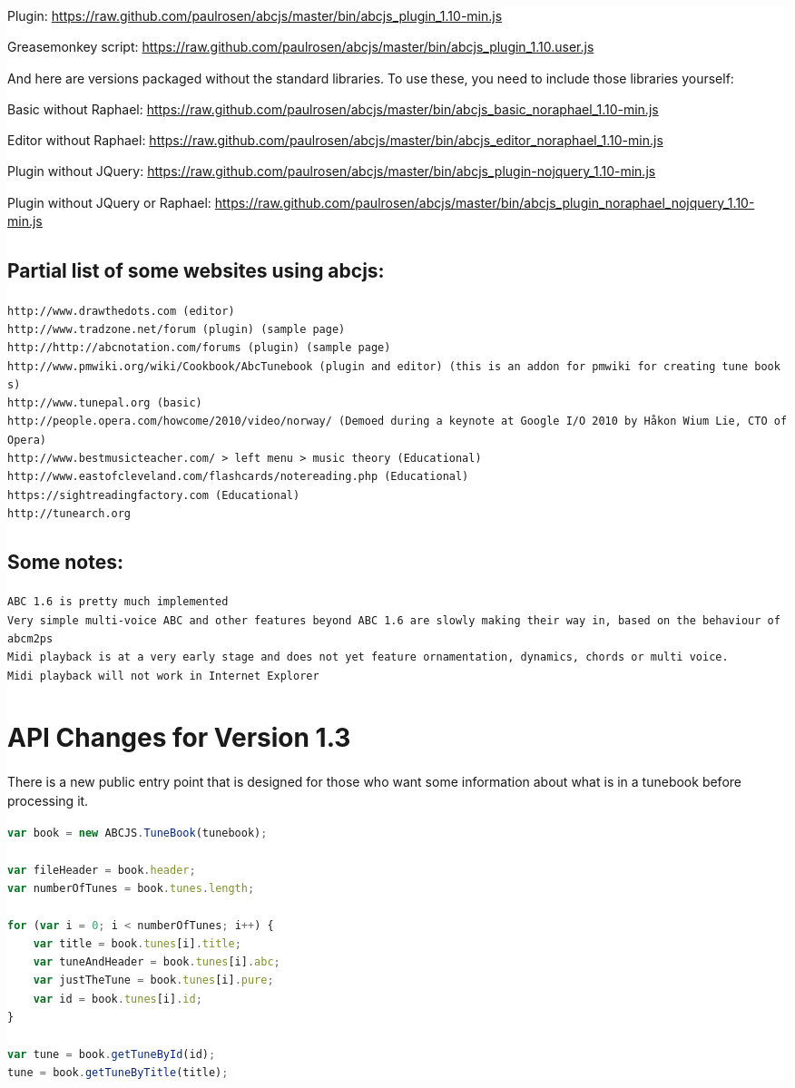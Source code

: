 Plugin:
https://raw.github.com/paulrosen/abcjs/master/bin/abcjs_plugin_1.10-min.js

Greasemonkey script:
https://raw.github.com/paulrosen/abcjs/master/bin/abcjs_plugin_1.10.user.js

And here are versions packaged without the standard libraries. To use these, you need to include those libraries yourself:

Basic without Raphael:
https://raw.github.com/paulrosen/abcjs/master/bin/abcjs_basic_noraphael_1.10-min.js

Editor without Raphael:
https://raw.github.com/paulrosen/abcjs/master/bin/abcjs_editor_noraphael_1.10-min.js

Plugin without JQuery:
https://raw.github.com/paulrosen/abcjs/master/bin/abcjs_plugin-nojquery_1.10-min.js

Plugin without JQuery or Raphael:
https://raw.github.com/paulrosen/abcjs/master/bin/abcjs_plugin_noraphael_nojquery_1.10-min.js

Partial list of some websites using abcjs:
---

    http://www.drawthedots.com (editor)
    http://www.tradzone.net/forum (plugin) (sample page)
    http://http://abcnotation.com/forums (plugin) (sample page)
    http://www.pmwiki.org/wiki/Cookbook/AbcTunebook (plugin and editor) (this is an addon for pmwiki for creating tune books)
    http://www.tunepal.org (basic)
    http://people.opera.com/howcome/2010/video/norway/ (Demoed during a keynote at Google I/O 2010 by Håkon Wium Lie, CTO of Opera)
    http://www.bestmusicteacher.com/ > left menu > music theory (Educational)
    http://www.eastofcleveland.com/flashcards/notereading.php (Educational)
    https://sightreadingfactory.com (Educational)
    http://tunearch.org 

Some notes:
---

    ABC 1.6 is pretty much implemented
    Very simple multi-voice ABC and other features beyond ABC 1.6 are slowly making their way in, based on the behaviour of abcm2ps
    Midi playback is at a very early stage and does not yet feature ornamentation, dynamics, chords or multi voice.
    Midi playback will not work in Internet Explorer 
    
API Changes for Version 1.3
===

There is a new public entry point that is designed for those who want some information about what is in a tunebook before processing it.

```JavaScript
var book = new ABCJS.TuneBook(tunebook);

var fileHeader = book.header;
var numberOfTunes = book.tunes.length;

for (var i = 0; i < numberOfTunes; i++) {
    var title = book.tunes[i].title;
    var tuneAndHeader = book.tunes[i].abc;
    var justTheTune = book.tunes[i].pure;
    var id = book.tunes[i].id;
}

var tune = book.getTuneById(id);
tune = book.getTuneByTitle(title);
```
